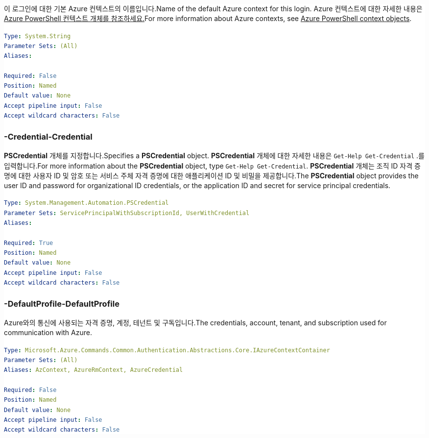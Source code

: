 <span data-ttu-id="ceed4-163">이 로그인에 대한 기본 Azure 컨텍스트의 이름입니다.</span><span class="sxs-lookup"><span data-stu-id="ceed4-163">Name of the default Azure context for this login.</span></span> <span data-ttu-id="ceed4-164">Azure 컨텍스트에 대한 자세한 내용은 [Azure PowerShell 컨텍스트 개체를 참조하세요.](/powershell/azure/context-persistence)</span><span class="sxs-lookup"><span data-stu-id="ceed4-164">For more information about Azure contexts, see [Azure PowerShell context objects](/powershell/azure/context-persistence).</span></span>

```yaml
Type: System.String
Parameter Sets: (All)
Aliases:

Required: False
Position: Named
Default value: None
Accept pipeline input: False
Accept wildcard characters: False
```

### <span data-ttu-id="ceed4-165">-Credential</span><span class="sxs-lookup"><span data-stu-id="ceed4-165">-Credential</span></span>

<span data-ttu-id="ceed4-166">**PSCredential** 개체를 지정합니다.</span><span class="sxs-lookup"><span data-stu-id="ceed4-166">Specifies a **PSCredential** object.</span></span> <span data-ttu-id="ceed4-167">**PSCredential** 개체에 대한 자세한 내용은 `Get-Help Get-Credential` .를 입력합니다.</span><span class="sxs-lookup"><span data-stu-id="ceed4-167">For more information about the **PSCredential** object, type `Get-Help Get-Credential`.</span></span> <span data-ttu-id="ceed4-168">**PSCredential** 개체는 조직 ID 자격 증명에 대한 사용자 ID 및 암호 또는 서비스 주체 자격 증명에 대한 애플리케이션 ID 및 비밀을 제공합니다.</span><span class="sxs-lookup"><span data-stu-id="ceed4-168">The **PSCredential** object provides the user ID and password for organizational ID credentials, or the application ID and secret for service principal credentials.</span></span>

```yaml
Type: System.Management.Automation.PSCredential
Parameter Sets: ServicePrincipalWithSubscriptionId, UserWithCredential
Aliases:

Required: True
Position: Named
Default value: None
Accept pipeline input: False
Accept wildcard characters: False
```

### <span data-ttu-id="ceed4-169">-DefaultProfile</span><span class="sxs-lookup"><span data-stu-id="ceed4-169">-DefaultProfile</span></span>

<span data-ttu-id="ceed4-170">Azure와의 통신에 사용되는 자격 증명, 계정, 테넌트 및 구독입니다.</span><span class="sxs-lookup"><span data-stu-id="ceed4-170">The credentials, account, tenant, and subscription used for communication with Azure.</span></span>

```yaml
Type: Microsoft.Azure.Commands.Common.Authentication.Abstractions.Core.IAzureContextContainer
Parameter Sets: (All)
Aliases: AzContext, AzureRmContext, AzureCredential

Required: False
Position: Named
Default value: None
Accept pipeline input: False
Accept wildcard characters: False
```
